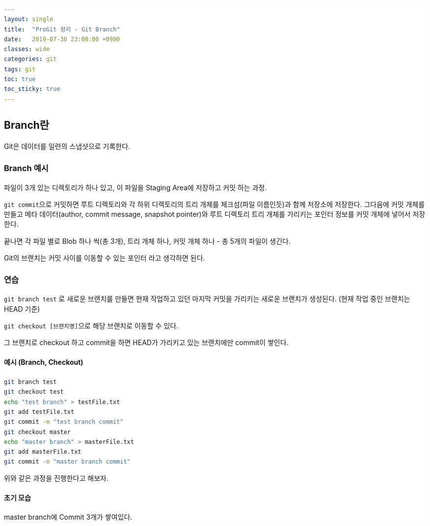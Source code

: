 ```yaml
---
layout: single
title:  "ProGit 정리 - Git Branch"
date:   2019-07-30 23:00:00 +0900
classes: wide
categories: git
tags: git
toc: true
toc_sticky: true
---
```


## Branch란

Git은 데이터를 일련의 스냅샷으로 기록한다.

### Branch 예시

파일이 3개 있는 디렉토리가 하나 있고, 이 파일을 Staging Area에 저장하고 커밋 하는 과정.

`git commit`으로 커밋하면 루트 디렉토리와 각 하위 디렉토리의 트리 개체를 체크섬(파일 이름인듯)과 함께 저장소에 저장한다. 그다음에 커밋 개체를 만들고 메타 데이터(author, commit message, snapshot pointer)와 루트 디렉토리 트리 개체를 가리키는 포인터 정보를 커밋 개체에 넣어서 저장한다.

끝나면 각 파일 별로 Blob 하나 씩(총 3개), 트리 개체 하나, 커밋 개체 하나 - 총 5개의 파일이 생긴다.

Git의 브랜치는 커밋 사이를 이동할 수 있는 포인터 라고 생각하면 된다.

### 연습

`git branch test` 로 새로운 브랜치를 만들면 현재 작업하고 있던 마지막 커밋을 가리키는 새로운 브랜치가 생성된다. (현재 작업 중인 브랜치는 HEAD 기준)

`git checkout [브랜치명]`으로 해당 브랜치로 이동할 수 있다.

그 브랜치로 checkout 하고 commit을 하면 HEAD가 가리키고 있는 브랜치에만 commit이 쌓인다.

#### 예시 (Branch, Checkout)

```bash
git branch test
git checkout test
echo "test branch" > testFile.txt
git add testFile.txt
git commit -m "test branch commit"
git checkout master
echo "master branch" > masterFile.txt
git add masterFile.txt
git commit -m "master branch commit"
```

위와 같은 과정을 진행한다고 해보자.

#### 초기 모습

master branch에 Commit 3개가 쌓여있다.
